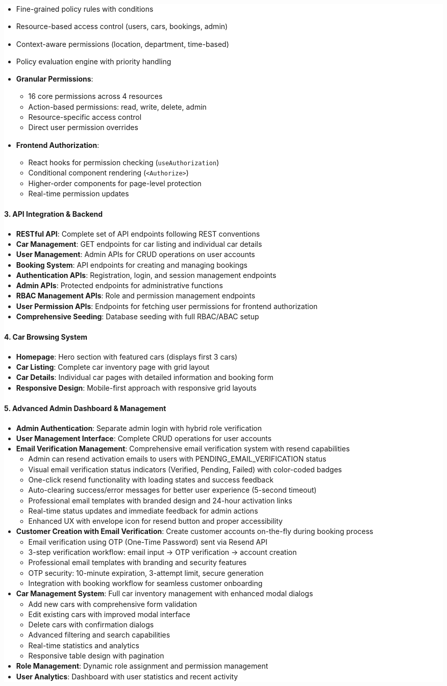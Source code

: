   - Fine-grained policy rules with conditions
  - Resource-based access control (users, cars, bookings, admin)
  - Context-aware permissions (location, department, time-based)
  - Policy evaluation engine with priority handling

- **Granular Permissions**:

  - 16 core permissions across 4 resources
  - Action-based permissions: read, write, delete, admin
  - Resource-specific access control
  - Direct user permission overrides

- **Frontend Authorization**:
  - React hooks for permission checking (`useAuthorization`)
  - Conditional component rendering (`<Authorize>`)
  - Higher-order components for page-level protection
  - Real-time permission updates

#### 3. API Integration & Backend

- **RESTful API**: Complete set of API endpoints following REST conventions
- **Car Management**: GET endpoints for car listing and individual car details
- **User Management**: Admin APIs for CRUD operations on user accounts
- **Booking System**: API endpoints for creating and managing bookings
- **Authentication APIs**: Registration, login, and session management endpoints
- **Admin APIs**: Protected endpoints for administrative functions
- **RBAC Management APIs**: Role and permission management endpoints
- **User Permission APIs**: Endpoints for fetching user permissions for frontend authorization
- **Comprehensive Seeding**: Database seeding with full RBAC/ABAC setup

#### 4. Car Browsing System

- **Homepage**: Hero section with featured cars (displays first 3 cars)
- **Car Listing**: Complete car inventory page with grid layout
- **Car Details**: Individual car pages with detailed information and booking form
- **Responsive Design**: Mobile-first approach with responsive grid layouts

#### 5. Advanced Admin Dashboard & Management

- **Admin Authentication**: Separate admin login with hybrid role verification
- **User Management Interface**: Complete CRUD operations for user accounts
- **Email Verification Management**: Comprehensive email verification system with resend capabilities
  - Admin can resend activation emails to users with PENDING_EMAIL_VERIFICATION status
  - Visual email verification status indicators (Verified, Pending, Failed) with color-coded badges
  - One-click resend functionality with loading states and success feedback
  - Auto-clearing success/error messages for better user experience (5-second timeout)
  - Professional email templates with branded design and 24-hour activation links
  - Real-time status updates and immediate feedback for admin actions
  - Enhanced UX with envelope icon for resend button and proper accessibility
- **Customer Creation with Email Verification**: Create customer accounts on-the-fly during booking process
  - Email verification using OTP (One-Time Password) sent via Resend API
  - 3-step verification workflow: email input → OTP verification → account creation
  - Professional email templates with branding and security features
  - OTP security: 10-minute expiration, 3-attempt limit, secure generation
  - Integration with booking workflow for seamless customer onboarding
- **Car Management System**: Full car inventory management with enhanced modal dialogs
  - Add new cars with comprehensive form validation
  - Edit existing cars with improved modal interface
  - Delete cars with confirmation dialogs
  - Advanced filtering and search capabilities
  - Real-time statistics and analytics
  - Responsive table design with pagination
- **Role Management**: Dynamic role assignment and permission management
- **User Analytics**: Dashboard with user statistics and recent activity